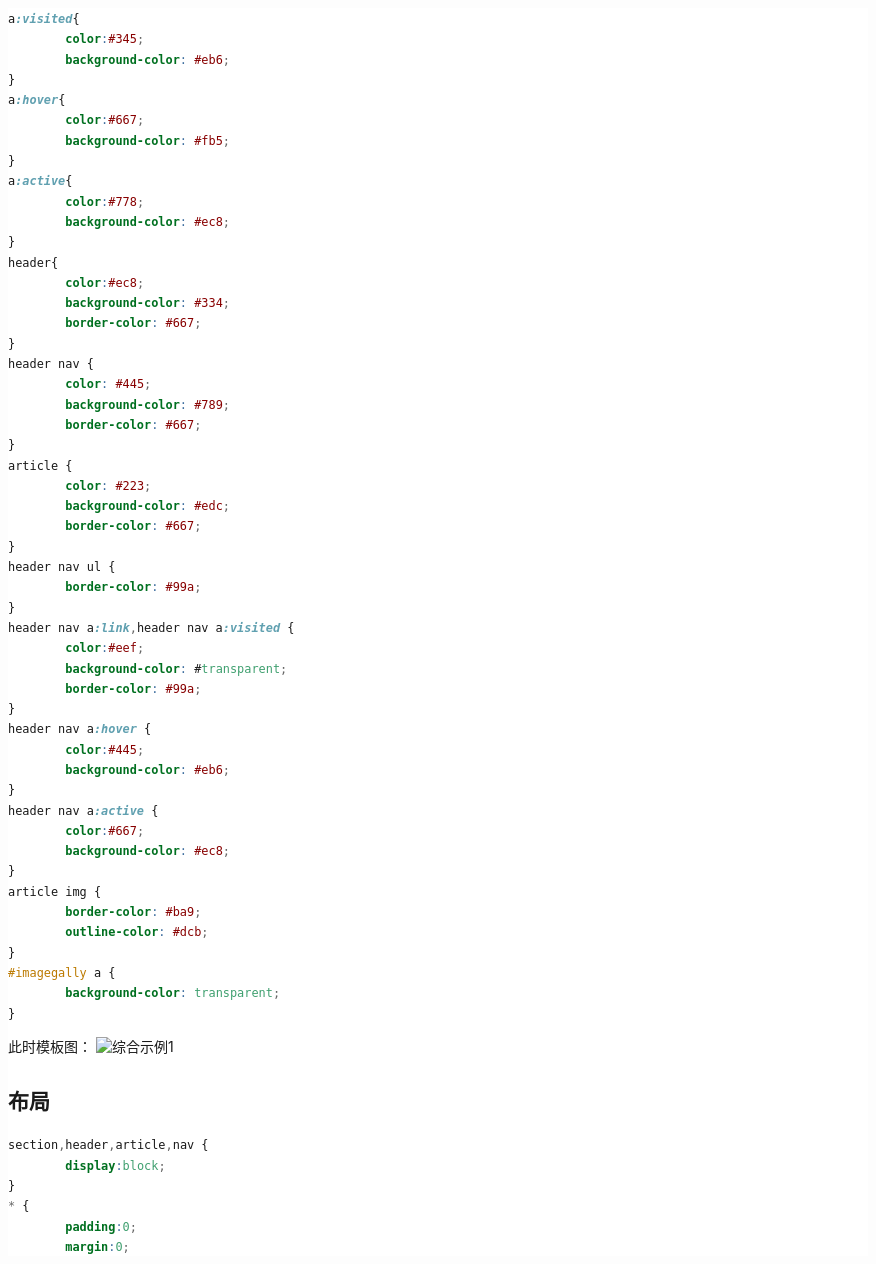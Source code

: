 ```css
a:visited{
		color:#345;
		background-color: #eb6;
}
a:hover{
		color:#667;
		background-color: #fb5;
}
a:active{
		color:#778;
		background-color: #ec8;
}
header{
		color:#ec8;
		background-color: #334;
		border-color: #667;
}
header nav {
        color: #445;
		background-color: #789;
		border-color: #667;
}
article {
        color: #223;
		background-color: #edc;
		border-color: #667;
}
header nav ul {
        border-color: #99a;
}
header nav a:link,header nav a:visited {
        color:#eef;
		background-color: #transparent;
		border-color: #99a;
}
header nav a:hover {
        color:#445;
		background-color: #eb6;
}
header nav a:active {
        color:#667;
		background-color: #ec8;
}
article img {
        border-color: #ba9;
		outline-color: #dcb;
}
#imagegally a {
        background-color: transparent;
} 
```
此时模板图：
![综合示例1](http://ofolh8dcq.bkt.clouddn.com/%E7%BB%BC%E5%90%88%E7%A4%BA%E4%BE%8B1.PNG)
## 布局
```css
section,header,article,nav {
        display:block;
}
* {
        padding:0;
		margin:0;
```